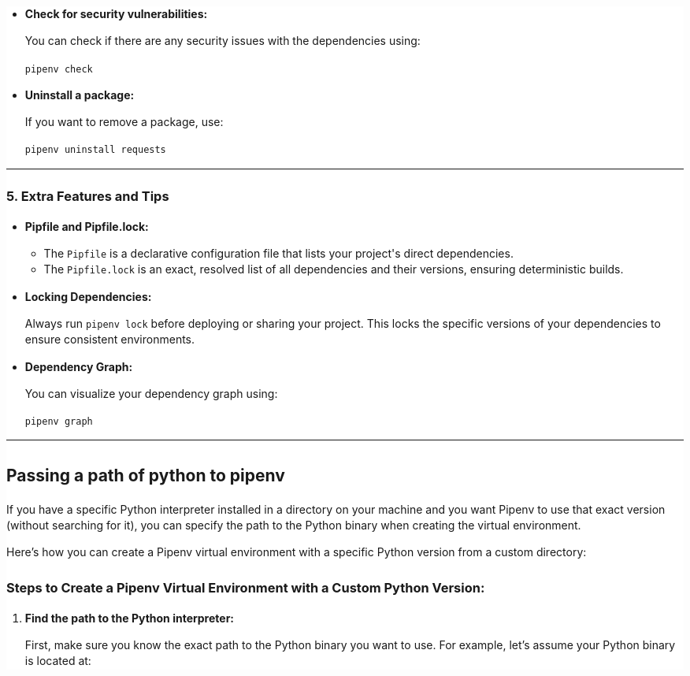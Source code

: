 - **Check for security vulnerabilities:**

  You can check if there are any security issues with the dependencies using:

  ```bash
  pipenv check
  ```

- **Uninstall a package:**

  If you want to remove a package, use:

  ```bash
  pipenv uninstall requests
  ```

---

### 5. Extra Features and Tips

- **Pipfile and Pipfile.lock:**

  - The `Pipfile` is a declarative configuration file that lists your project's direct dependencies.
  - The `Pipfile.lock` is an exact, resolved list of all dependencies and their versions, ensuring deterministic builds.

- **Locking Dependencies:**

  Always run `pipenv lock` before deploying or sharing your project. This locks the specific versions of your dependencies to ensure consistent environments.

- **Dependency Graph:**

  You can visualize your dependency graph using:

  ```bash
  pipenv graph
  ```

---

## Passing a path of python to pipenv

If you have a specific Python interpreter installed in a directory on your
machine and you want Pipenv to use that exact version (without searching for
it), you can specify the path to the Python binary when creating the virtual
environment.

Here’s how you can create a Pipenv virtual environment with a specific Python
version from a custom directory:

### Steps to Create a Pipenv Virtual Environment with a Custom Python Version:

1. **Find the path to the Python interpreter:**

   First, make sure you know the exact path to the Python binary you want to
   use. For example, let’s assume your Python binary is located at:
